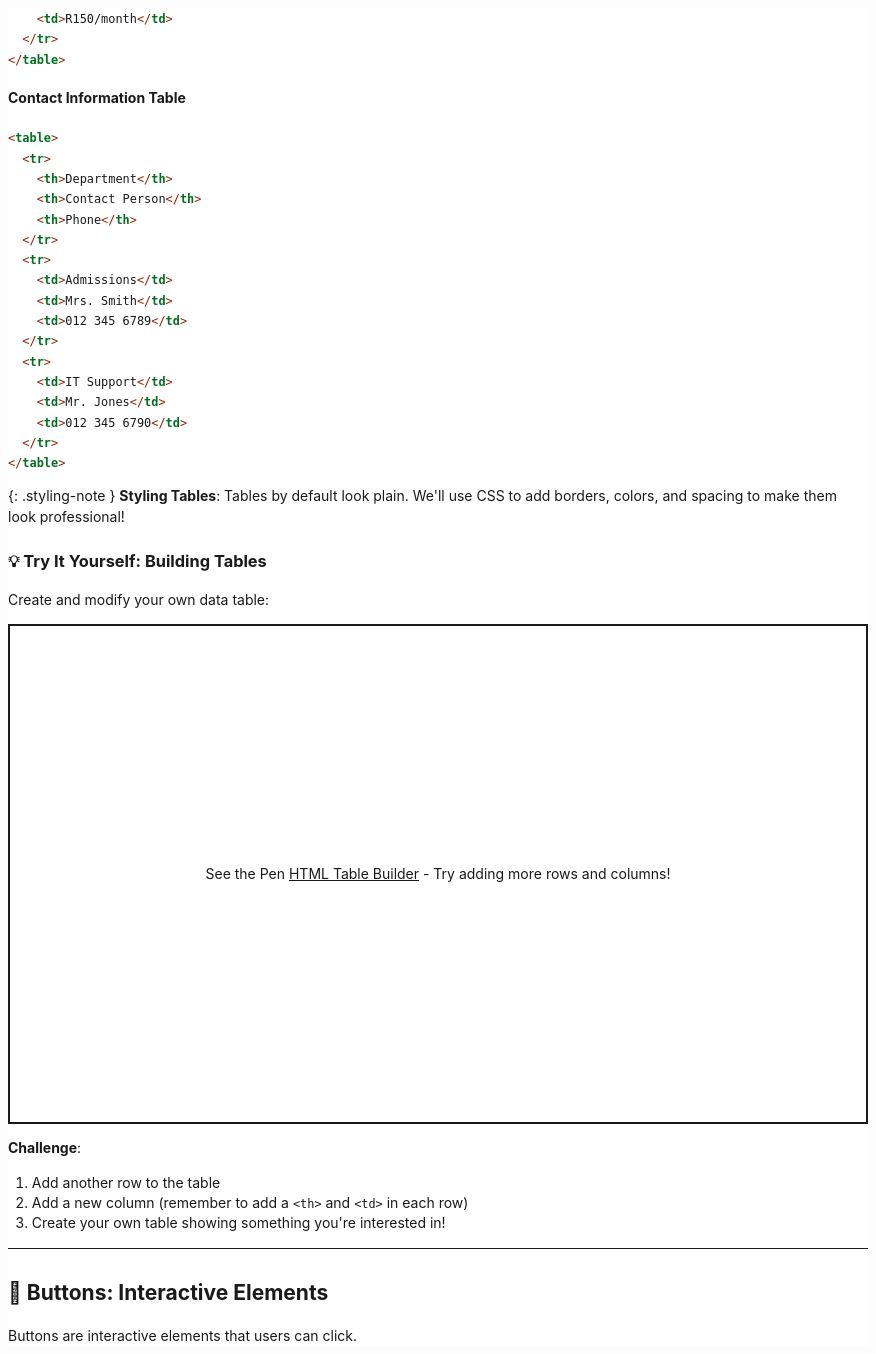 ```html
    <td>R150/month</td>
  </tr>
</table>
```

#### Contact Information Table
```html
<table>
  <tr>
    <th>Department</th>
    <th>Contact Person</th>
    <th>Phone</th>
  </tr>
  <tr>
    <td>Admissions</td>
    <td>Mrs. Smith</td>
    <td>012 345 6789</td>
  </tr>
  <tr>
    <td>IT Support</td>
    <td>Mr. Jones</td>
    <td>012 345 6790</td>
  </tr>
</table>
```

{: .styling-note }
**Styling Tables**: Tables by default look plain. We'll use CSS to add borders, colors, and spacing to make them look professional!

### 💡 Try It Yourself: Building Tables

Create and modify your own data table:

<p class="codepen" data-height="500" data-theme-id="light" data-default-tab="html,result" data-slug-hash="preview" data-preview="true" data-user="yourusername" style="height: 500px; box-sizing: border-box; display: flex; align-items: center; justify-content: center; border: 2px solid; margin: 1em 0; padding: 1em;">
  <span>See the Pen <a href="https://codepen.io/pen/">HTML Table Builder</a> - Try adding more rows and columns!</span>
</p>

**Challenge**: 
1. Add another row to the table
2. Add a new column (remember to add a `<th>` and `<td>` in each row)
3. Create your own table showing something you're interested in!

---

## 🔘 Buttons: Interactive Elements

Buttons are interactive elements that users can click.
